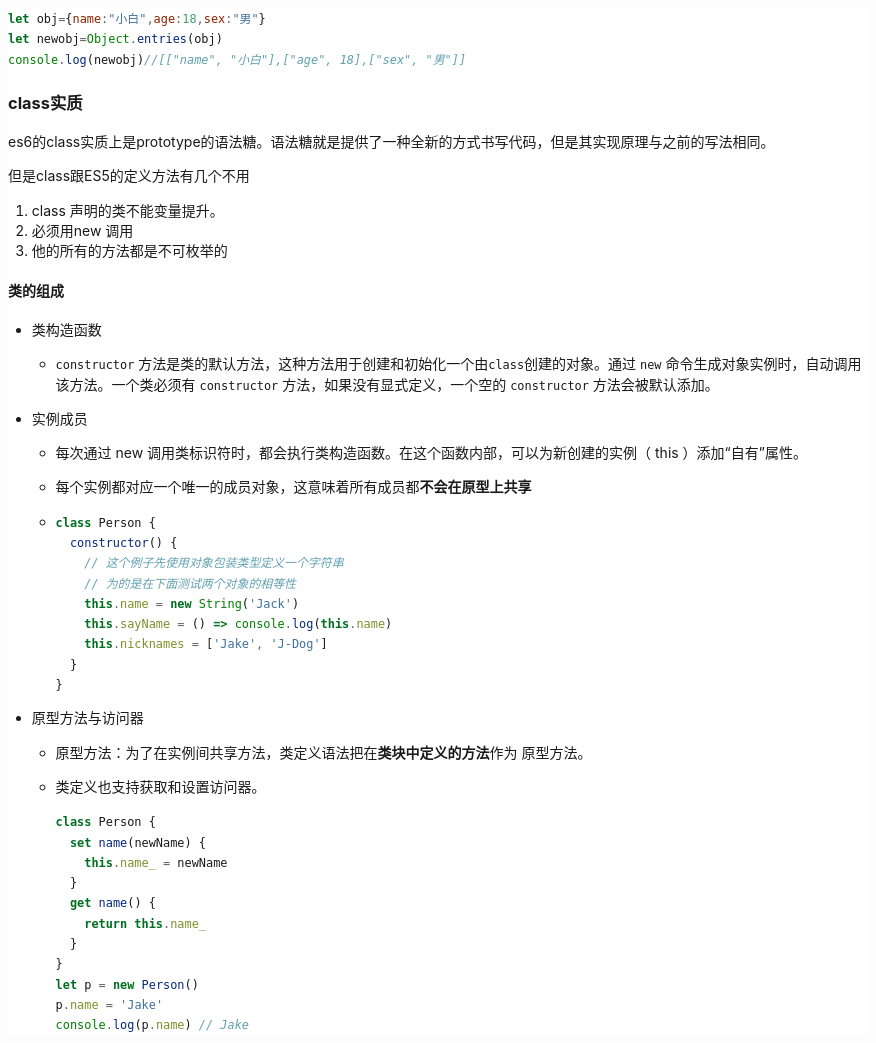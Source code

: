 ```js
let obj={name:"小白",age:18,sex:"男"}
let newobj=Object.entries(obj)
console.log(newobj)//[["name", "小白"],["age", 18],["sex", "男"]]
```

### class实质

es6的class实质上是prototype的语法糖。语法糖就是提供了一种全新的方式书写代码，但是其实现原理与之前的写法相同。

但是class跟ES5的定义方法有几个不用

1. class 声明的类不能变量提升。
2. 必须用new 调用
3. 他的所有的方法都是不可枚举的

#### 类的组成

* 类构造函数

  * `constructor` 方法是类的默认方法，这种方法用于创建和初始化一个由`class`创建的对象。通过 `new` 命令生成对象实例时，自动调用该方法。一个类必须有 `constructor` 方法，如果没有显式定义，一个空的 `constructor` 方法会被默认添加。

* 实例成员

  * 每次通过 new 调用类标识符时，都会执行类构造函数。在这个函数内部，可以为新创建的实例（ this ）添加“自有”属性。

  * 每个实例都对应一个唯一的成员对象，这意味着所有成员都**不会在原型上共享**

  * ```js
    class Person {
      constructor() {
        // 这个例子先使用对象包装类型定义一个字符串
        // 为的是在下面测试两个对象的相等性
        this.name = new String('Jack')
        this.sayName = () => console.log(this.name)
        this.nicknames = ['Jake', 'J-Dog']
      }
    }
    ```

    

* 原型方法与访问器

  * 原型方法：为了在实例间共享方法，类定义语法把在**类块中定义的方法**作为 原型方法。

  * 类定义也支持获取和设置访问器。

    ```js
    class Person {
      set name(newName) {
        this.name_ = newName
      }
      get name() {
        return this.name_
      }
    }
    let p = new Person()
    p.name = 'Jake'
    console.log(p.name) // Jake
    ```
